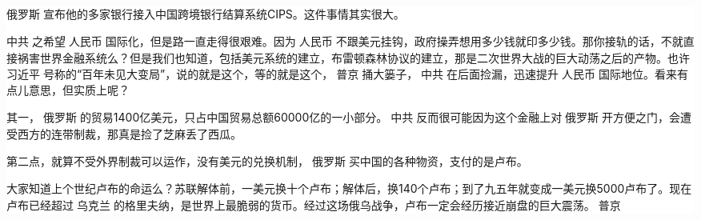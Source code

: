    俄罗斯
  </ok>
  宣布他的多家银行接入中国跨境银行结算系统CIPS。这件事情其实很大。
 </p>
 <p>
  <ok href="/term/1059">
   中共
  </ok>
  之希望
  <ok href="/term/1048">
   人民币
  </ok>
  国际化，但是路一直走得很艰难。因为
  <ok href="/term/1048">
   人民币
  </ok>
  不跟美元挂钩，政府操弄想用多少钱就印多少钱。那你接轨的话，不就直接祸害世界金融系统么？但是我们也知道，包括美元系统的建立，布雷顿森林协议的建立，那是二次世界大战的巨大动荡之后的产物。也许
  <ok href="/term/1063">
   习近平
  </ok>
  号称的“百年未见大变局”，说的就是这个，等的就是这个，
  <ok href="/term/6470">
   普京
  </ok>
  捅大篓子，
  <ok href="/term/1059">
   中共
  </ok>
  在后面捡漏，迅速提升
  <ok href="/term/1048">
   人民币
  </ok>
  国际地位。看来有点儿意思，但实质上呢？
 </p>
 <p>
  其一，
  <ok href="/term/1150">
   俄罗斯
  </ok>
  的贸易1400亿美元，只占中国贸易总额60000亿的一小部分。
  <ok href="/term/1059">
   中共
  </ok>
  反而很可能因为这个金融上对
  <ok href="/term/1150">
   俄罗斯
  </ok>
  开方便之门，会遭受西方的连带制裁，那真是捡了芝麻丢了西瓜。
 </p>
 <p>
  第二点，就算不受外界制裁可以运作，没有美元的兑换机制，
  <ok href="/term/1150">
   俄罗斯
  </ok>
  买中国的各种物资，支付的是卢布。
 </p>
 <p>
  大家知道上个世纪卢布的命运么？苏联解体前，一美元换十个卢布；解体后，换140个卢布；到了九五年就变成一美元换5000卢布了。现在卢布已经超过
  <ok href="/term/5128">
   乌克兰
  </ok>
  的格里夫纳，是世界上最脆弱的货币。经过这场俄乌战争，卢布一定会经历接近崩盘的巨大震荡。
  <ok href="/term/6470">
   普京